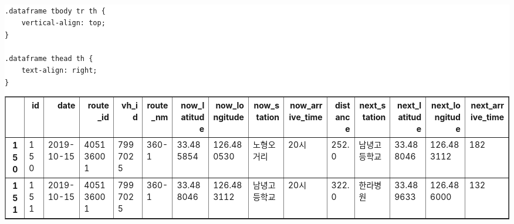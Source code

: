     .dataframe tbody tr th {
        vertical-align: top;
    }

    .dataframe thead th {
        text-align: right;
    }
</style>
<table border="1" class="dataframe">
  <thead>
    <tr style="text-align: right;">
      <th></th>
      <th>id</th>
      <th>date</th>
      <th>route_id</th>
      <th>vh_id</th>
      <th>route_nm</th>
      <th>now_latitude</th>
      <th>now_longitude</th>
      <th>now_station</th>
      <th>now_arrive_time</th>
      <th>distance</th>
      <th>next_station</th>
      <th>next_latitude</th>
      <th>next_longitude</th>
      <th>next_arrive_time</th>
    </tr>
  </thead>
  <tbody>
    <tr>
      <th>150</th>
      <td>150</td>
      <td>2019-10-15</td>
      <td>405136001</td>
      <td>7997025</td>
      <td>360-1</td>
      <td>33.485854</td>
      <td>126.480530</td>
      <td>노형오거리</td>
      <td>20시</td>
      <td>252.0</td>
      <td>남녕고등학교</td>
      <td>33.488046</td>
      <td>126.483112</td>
      <td>182</td>
    </tr>
    <tr>
      <th>151</th>
      <td>151</td>
      <td>2019-10-15</td>
      <td>405136001</td>
      <td>7997025</td>
      <td>360-1</td>
      <td>33.488046</td>
      <td>126.483112</td>
      <td>남녕고등학교</td>
      <td>20시</td>
      <td>322.0</td>
      <td>한라병원</td>
      <td>33.489633</td>
      <td>126.486000</td>
      <td>132</td>
    </tr>
    <tr>